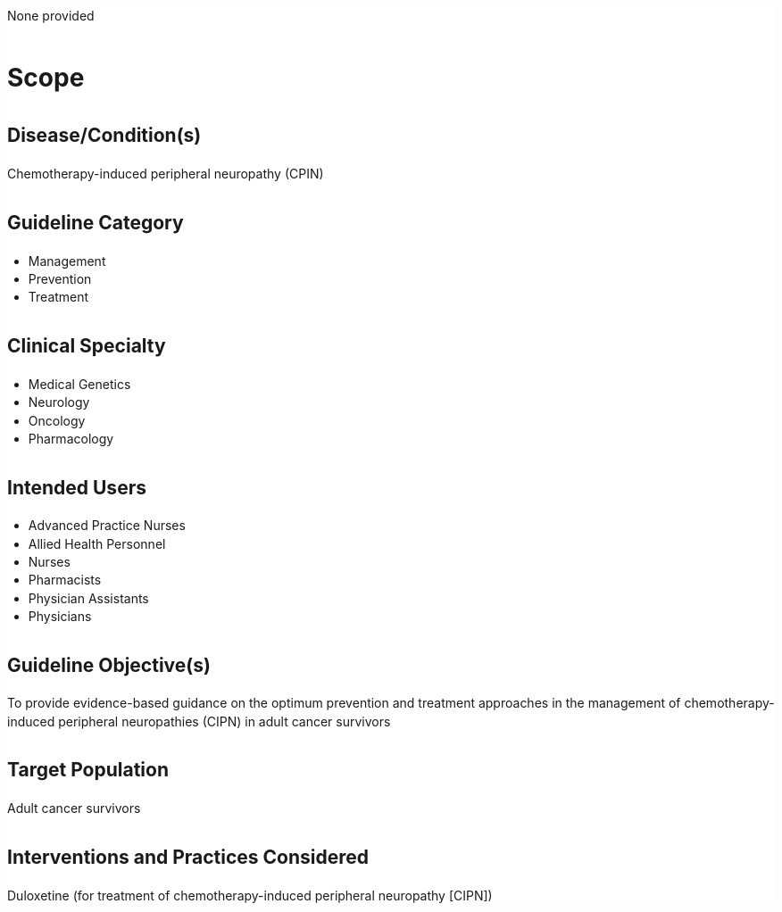 

None provided

# Scope

## Disease/Condition(s)



Chemotherapy-induced peripheral neuropathy (CPIN)

## Guideline Category

- Management
- Prevention
- Treatment

## Clinical Specialty

- Medical Genetics
- Neurology
- Oncology
- Pharmacology

## Intended Users

- Advanced Practice Nurses
- Allied Health Personnel
- Nurses
- Pharmacists
- Physician Assistants
- Physicians

## Guideline Objective(s)



To provide evidence-based guidance on the optimum prevention and treatment approaches in the management of chemotherapy-induced peripheral neuropathies (CIPN) in adult cancer survivors

## Target Population



Adult cancer survivors

## Interventions and Practices Considered



Duloxetine (for treatment of chemotherapy-induced peripheral neuropathy [CIPN])

